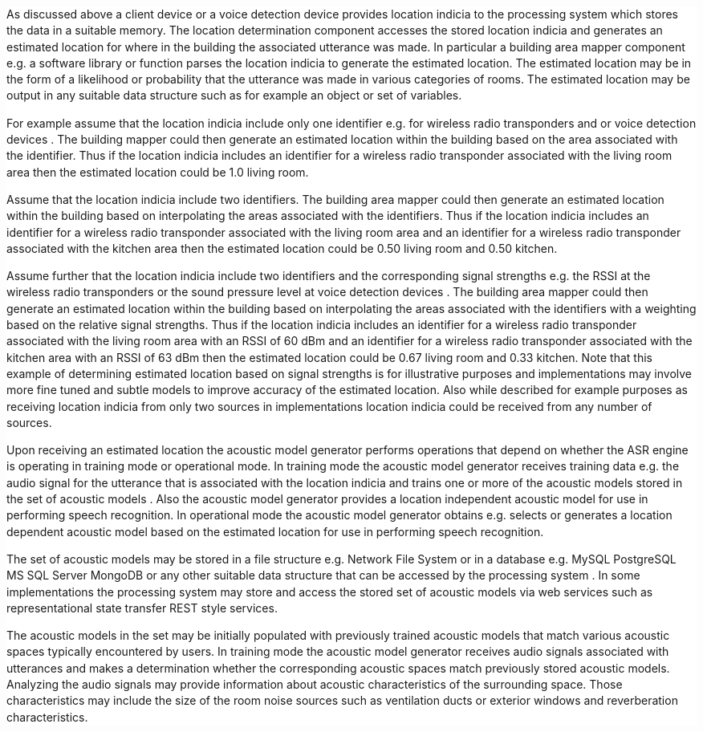 As discussed above a client device or a voice detection device provides location indicia to the processing system which stores the data in a suitable memory. The location determination component accesses the stored location indicia and generates an estimated location for where in the building the associated utterance was made. In particular a building area mapper component e.g. a software library or function parses the location indicia to generate the estimated location. The estimated location may be in the form of a likelihood or probability that the utterance was made in various categories of rooms. The estimated location may be output in any suitable data structure such as for example an object or set of variables.

For example assume that the location indicia include only one identifier e.g. for wireless radio transponders and or voice detection devices . The building mapper could then generate an estimated location within the building based on the area associated with the identifier. Thus if the location indicia includes an identifier for a wireless radio transponder associated with the living room area then the estimated location could be 1.0 living room.

Assume that the location indicia include two identifiers. The building area mapper could then generate an estimated location within the building based on interpolating the areas associated with the identifiers. Thus if the location indicia includes an identifier for a wireless radio transponder associated with the living room area and an identifier for a wireless radio transponder associated with the kitchen area then the estimated location could be 0.50 living room and 0.50 kitchen.

Assume further that the location indicia include two identifiers and the corresponding signal strengths e.g. the RSSI at the wireless radio transponders or the sound pressure level at voice detection devices . The building area mapper could then generate an estimated location within the building based on interpolating the areas associated with the identifiers with a weighting based on the relative signal strengths. Thus if the location indicia includes an identifier for a wireless radio transponder associated with the living room area with an RSSI of 60 dBm and an identifier for a wireless radio transponder associated with the kitchen area with an RSSI of 63 dBm then the estimated location could be 0.67 living room and 0.33 kitchen. Note that this example of determining estimated location based on signal strengths is for illustrative purposes and implementations may involve more fine tuned and subtle models to improve accuracy of the estimated location. Also while described for example purposes as receiving location indicia from only two sources in implementations location indicia could be received from any number of sources.

Upon receiving an estimated location the acoustic model generator performs operations that depend on whether the ASR engine is operating in training mode or operational mode. In training mode the acoustic model generator receives training data e.g. the audio signal for the utterance that is associated with the location indicia and trains one or more of the acoustic models stored in the set of acoustic models . Also the acoustic model generator provides a location independent acoustic model for use in performing speech recognition. In operational mode the acoustic model generator obtains e.g. selects or generates a location dependent acoustic model based on the estimated location for use in performing speech recognition.

The set of acoustic models may be stored in a file structure e.g. Network File System or in a database e.g. MySQL PostgreSQL MS SQL Server MongoDB or any other suitable data structure that can be accessed by the processing system . In some implementations the processing system may store and access the stored set of acoustic models via web services such as representational state transfer REST style services.

The acoustic models in the set may be initially populated with previously trained acoustic models that match various acoustic spaces typically encountered by users. In training mode the acoustic model generator receives audio signals associated with utterances and makes a determination whether the corresponding acoustic spaces match previously stored acoustic models. Analyzing the audio signals may provide information about acoustic characteristics of the surrounding space. Those characteristics may include the size of the room noise sources such as ventilation ducts or exterior windows and reverberation characteristics.
